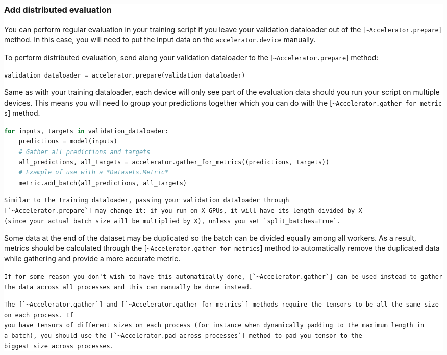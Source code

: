 ### Add distributed evaluation

You can perform regular evaluation in your training script if you leave your validation dataloader out of the
[`~Accelerator.prepare`] method. In this case, you will need to put the input data on the
`accelerator.device` manually.

To perform distributed evaluation, send along your validation dataloader to the [`~Accelerator.prepare`]
method:

```python
validation_dataloader = accelerator.prepare(validation_dataloader)
```

Same as with your training dataloader, each device will only see part of the evaluation data should you run your script 
on multiple devices. This means you will need to group your predictions together which you can do with 
the [`~Accelerator.gather_for_metrics`] method.

```python
for inputs, targets in validation_dataloader:
    predictions = model(inputs)
    # Gather all predictions and targets
    all_predictions, all_targets = accelerator.gather_for_metrics((predictions, targets))
    # Example of use with a *Datasets.Metric*
    metric.add_batch(all_predictions, all_targets)
```

<Tip warning={true}>

    Similar to the training dataloader, passing your validation dataloader through
    [`~Accelerator.prepare`] may change it: if you run on X GPUs, it will have its length divided by X
    (since your actual batch size will be multiplied by X), unless you set `split_batches=True`.

</Tip>

Some data at the end of the dataset may be duplicated so the batch can be divided equally among all workers. As a result, 
metrics should be calculated through the [`~Accelerator.gather_for_metrics`] method to automatically remove the duplicated 
data while gathering and provide a more accurate metric.

<Tip>

    If for some reason you don't wish to have this automatically done, [`~Accelerator.gather`] can be used instead to gather 
    the data across all processes and this can manually be done instead.

</Tip>


<Tip warning={true}>

    The [`~Accelerator.gather`] and [`~Accelerator.gather_for_metrics`] methods require the tensors to be all the same size on each process. If
    you have tensors of different sizes on each process (for instance when dynamically padding to the maximum length in
    a batch), you should use the [`~Accelerator.pad_across_processes`] method to pad you tensor to the
    biggest size across processes.
